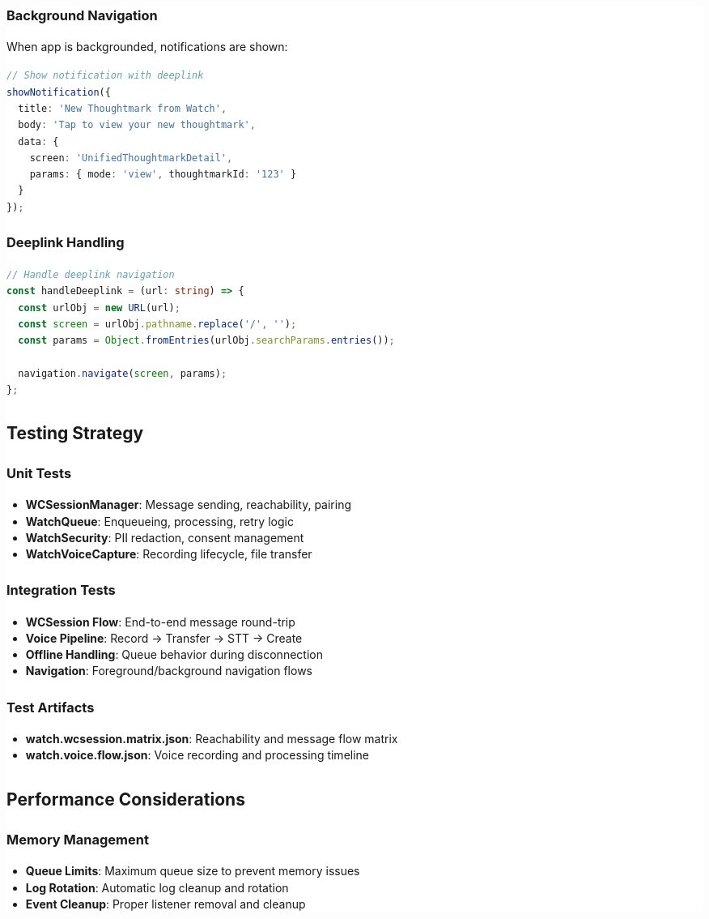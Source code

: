 ### Background Navigation
When app is backgrounded, notifications are shown:
```typescript
// Show notification with deeplink
showNotification({
  title: 'New Thoughtmark from Watch',
  body: 'Tap to view your new thoughtmark',
  data: {
    screen: 'UnifiedThoughtmarkDetail',
    params: { mode: 'view', thoughtmarkId: '123' }
  }
});
```

### Deeplink Handling
```typescript
// Handle deeplink navigation
const handleDeeplink = (url: string) => {
  const urlObj = new URL(url);
  const screen = urlObj.pathname.replace('/', '');
  const params = Object.fromEntries(urlObj.searchParams.entries());
  
  navigation.navigate(screen, params);
};
```

## Testing Strategy

### Unit Tests
- **WCSessionManager**: Message sending, reachability, pairing
- **WatchQueue**: Enqueueing, processing, retry logic
- **WatchSecurity**: PII redaction, consent management
- **WatchVoiceCapture**: Recording lifecycle, file transfer

### Integration Tests
- **WCSession Flow**: End-to-end message round-trip
- **Voice Pipeline**: Record → Transfer → STT → Create
- **Offline Handling**: Queue behavior during disconnection
- **Navigation**: Foreground/background navigation flows

### Test Artifacts
- **watch.wcsession.matrix.json**: Reachability and message flow matrix
- **watch.voice.flow.json**: Voice recording and processing timeline

## Performance Considerations

### Memory Management
- **Queue Limits**: Maximum queue size to prevent memory issues
- **Log Rotation**: Automatic log cleanup and rotation
- **Event Cleanup**: Proper listener removal and cleanup
